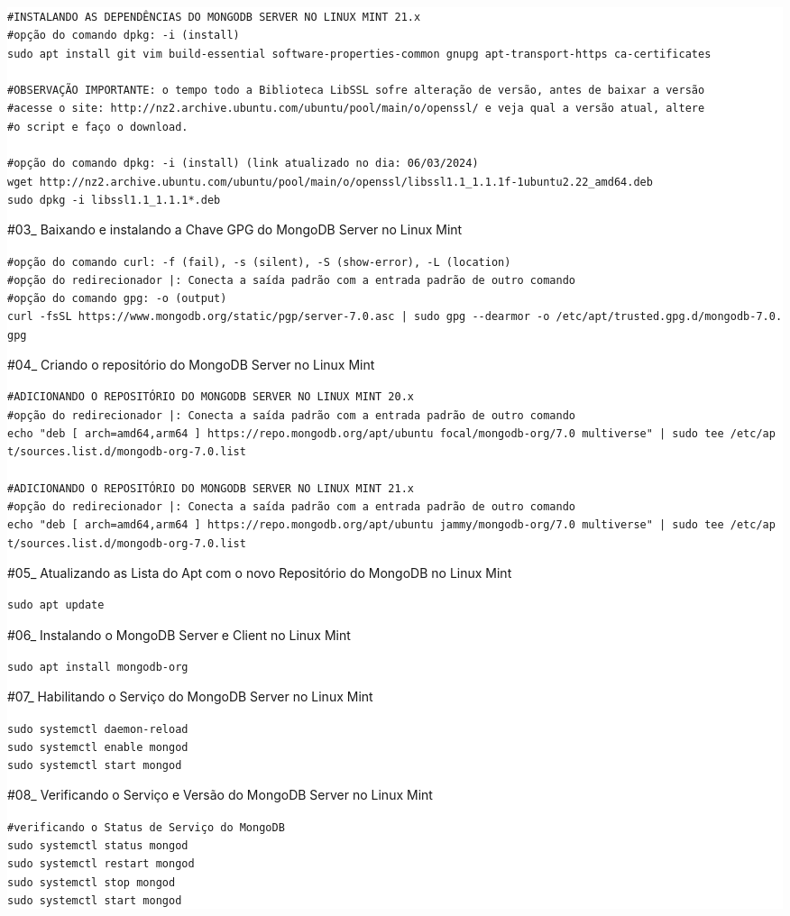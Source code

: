 	#INSTALANDO AS DEPENDÊNCIAS DO MONGODB SERVER NO LINUX MINT 21.x
	#opção do comando dpkg: -i (install)
	sudo apt install git vim build-essential software-properties-common gnupg apt-transport-https ca-certificates
	
	#OBSERVAÇÃO IMPORTANTE: o tempo todo a Biblioteca LibSSL sofre alteração de versão, antes de baixar a versão
	#acesse o site: http://nz2.archive.ubuntu.com/ubuntu/pool/main/o/openssl/ e veja qual a versão atual, altere
	#o script e faço o download.

	#opção do comando dpkg: -i (install) (link atualizado no dia: 06/03/2024)
	wget http://nz2.archive.ubuntu.com/ubuntu/pool/main/o/openssl/libssl1.1_1.1.1f-1ubuntu2.22_amd64.deb
	sudo dpkg -i libssl1.1_1.1.1*.deb

#03_ Baixando e instalando a Chave GPG do MongoDB Server no Linux Mint<br>

	#opção do comando curl: -f (fail), -s (silent), -S (show-error), -L (location)
	#opção do redirecionador |: Conecta a saída padrão com a entrada padrão de outro comando
	#opção do comando gpg: -o (output)
	curl -fsSL https://www.mongodb.org/static/pgp/server-7.0.asc | sudo gpg --dearmor -o /etc/apt/trusted.gpg.d/mongodb-7.0.gpg

#04_ Criando o repositório do MongoDB Server no Linux Mint<br>

	#ADICIONANDO O REPOSITÓRIO DO MONGODB SERVER NO LINUX MINT 20.x
	#opção do redirecionador |: Conecta a saída padrão com a entrada padrão de outro comando
	echo "deb [ arch=amd64,arm64 ] https://repo.mongodb.org/apt/ubuntu focal/mongodb-org/7.0 multiverse" | sudo tee /etc/apt/sources.list.d/mongodb-org-7.0.list

	#ADICIONANDO O REPOSITÓRIO DO MONGODB SERVER NO LINUX MINT 21.x
	#opção do redirecionador |: Conecta a saída padrão com a entrada padrão de outro comando
	echo "deb [ arch=amd64,arm64 ] https://repo.mongodb.org/apt/ubuntu jammy/mongodb-org/7.0 multiverse" | sudo tee /etc/apt/sources.list.d/mongodb-org-7.0.list

#05_ Atualizando as Lista do Apt com o novo Repositório do MongoDB no Linux Mint<br>

	sudo apt update

#06_ Instalando o MongoDB Server e Client no Linux Mint<br>

	sudo apt install mongodb-org

#07_ Habilitando o Serviço do MongoDB Server no Linux Mint<br>

	sudo systemctl daemon-reload
	sudo systemctl enable mongod
	sudo systemctl start mongod

#08_ Verificando o Serviço e Versão do MongoDB Server no Linux Mint<br>

	#verificando o Status de Serviço do MongoDB
	sudo systemctl status mongod
	sudo systemctl restart mongod
	sudo systemctl stop mongod
	sudo systemctl start mongod
